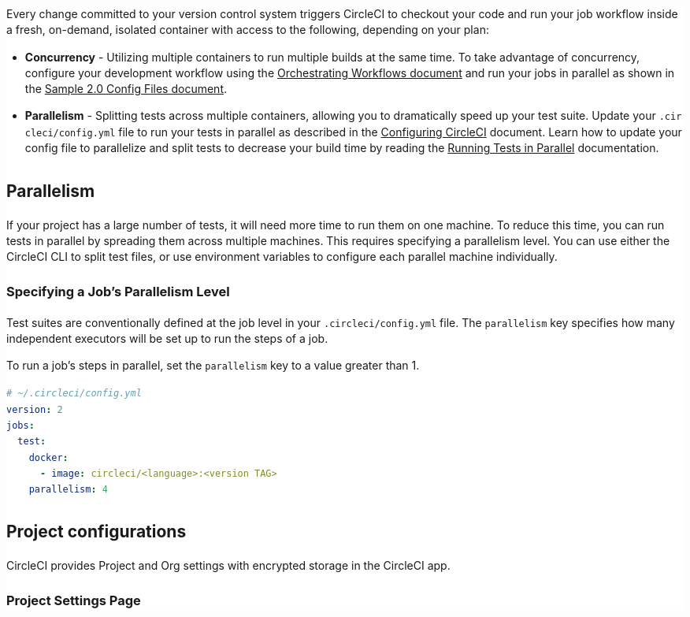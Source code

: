Every change committed to your version control system triggers CircleCI to checkout your code and run your job workflow inside a fresh, on-demand, isolated container with access to the following, depending on your plan:

- **Concurrency** - Utilizing multiple containers to run multiple builds at the same time. To take advantage of concurrency, configure your development workflow using the [Orchestrating Workflows document](https://circleci.com/docs/2.0/workflows/) and run your jobs in parallel as shown in the [Sample 2.0 Config Files document](https://circleci.com/docs/2.0/sample-config/#sample-configuration-with-parallel-jobs).

- **Parallelism** - Splitting tests across multiple containers, allowing you to dramatically speed up your test suite. Update your ```.circleci/config.yml``` file to run your tests in parallel as described in the [Configuring CircleCI](https://circleci.com/docs/2.0/configuration-reference/#parallelism) document. Learn how to update your config file to parallelize and split tests to decrease your build time by reading the [Running Tests in Parallel](https://circleci.com/docs/2.0/parallelism-faster-jobs/) documentation.



## Parallelism
If your project has a large number of tests, it will need more time to run them on one machine. To reduce this time, you can run tests in parallel by spreading them across multiple machines. This requires specifying a parallelism level. You can use either the CircleCI CLI to split test files, or use environment variables to configure each parallel machine individually.

### Specifying a Job’s Parallelism Level
Test suites are conventionally defined at the job level in your ```.circleci/config.yml``` file. The ```parallelism``` key specifies how many independent executors will be set up to run the steps of a job.

To run a job’s steps in parallel, set the ```parallelism``` key to a value greater than 1.

```yml
# ~/.circleci/config.yml
version: 2
jobs:
  test:
    docker:
      - image: circleci/<language>:<version TAG>
    parallelism: 4
```

## Project configurations
CircleCI provides Project and Org settings with encrypted storage in the CircleCI app.

### Project Settings Page